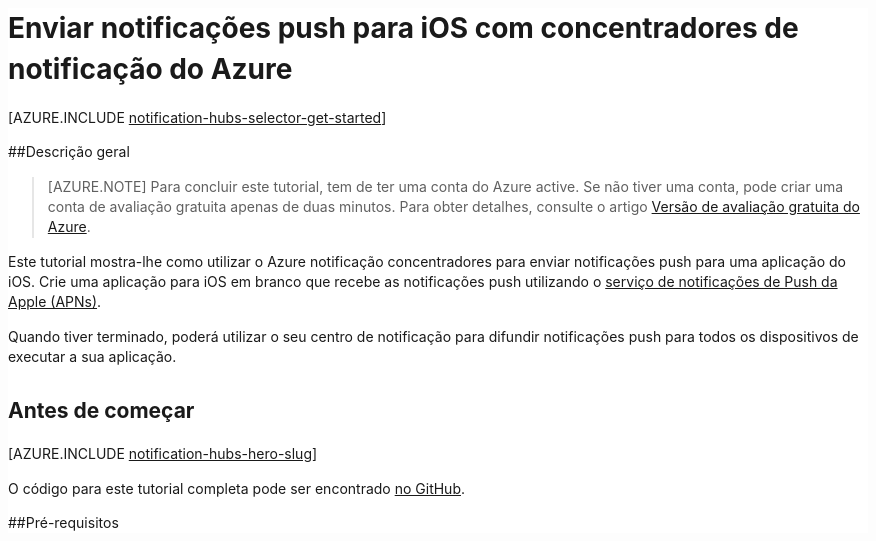 <properties
    pageTitle="Enviar notificações push para iOS com Azure notificação concentradores | Microsoft Azure"
    description="Neste tutorial, saiba como utilizar o Azure notificação concentradores para enviar notificações push para uma aplicação do iOS."
    services="notification-hubs"
    documentationCenter="ios"
    keywords="notificações push notificação, as notificações push, ios notificações de emissão"
    authors="ysxu"
    manager="erikre"
    editor=""/>

<tags
    ms.service="notification-hubs"
    ms.workload="mobile"
    ms.tgt_pltfrm="mobile-ios"
    ms.devlang="objective-c"
    ms.topic="hero-article"
    ms.date="10/03/2016"
    ms.author="yuaxu"/>

# <a name="sending-push-notifications-to-ios-with-azure-notification-hubs"></a>Enviar notificações push para iOS com concentradores de notificação do Azure

[AZURE.INCLUDE [notification-hubs-selector-get-started](../../includes/notification-hubs-selector-get-started.md)]

##<a name="overview"></a>Descrição geral

> [AZURE.NOTE] Para concluir este tutorial, tem de ter uma conta do Azure active. Se não tiver uma conta, pode criar uma conta de avaliação gratuita apenas de duas minutos. Para obter detalhes, consulte o artigo [Versão de avaliação gratuita do Azure](https://azure.microsoft.com/pricing/free-trial/?WT.mc_id=A0E0E5C02&amp;returnurl=http%3A%2F%2Fazure.microsoft.com%2Fen-us%2Fdocumentation%2Farticles%2Fnotification-hubs-ios-get-started).

Este tutorial mostra-lhe como utilizar o Azure notificação concentradores para enviar notificações push para uma aplicação do iOS. Crie uma aplicação para iOS em branco que recebe as notificações push utilizando o [serviço de notificações de Push da Apple (APNs)](https://developer.apple.com/library/ios/documentation/NetworkingInternet/Conceptual/RemoteNotificationsPG/Chapters/ApplePushService.html). 

Quando tiver terminado, poderá utilizar o seu centro de notificação para difundir notificações push para todos os dispositivos de executar a sua aplicação.

## <a name="before-you-begin"></a>Antes de começar

[AZURE.INCLUDE [notification-hubs-hero-slug](../../includes/notification-hubs-hero-slug.md)]

O código para este tutorial completa pode ser encontrado [no GitHub](https://github.com/Azure/azure-notificationhubs-samples/tree/master/iOS/GetStartedNH/GetStarted). 

##<a name="prerequisites"></a>Pré-requisitos


[6]: ./media/notification-hubs-ios-get-started/notification-hubs-configure-ios.png
[8]: ./media/notification-hubs-ios-get-started/notification-hubs-create-ios-app.png
[9]: ./media/notification-hubs-ios-get-started/notification-hubs-create-ios-app2.png
[10]: ./media/notification-hubs-ios-get-started/notification-hubs-create-ios-app3.png
[11]: ./media/notification-hubs-ios-get-started/notification-hubs-xcode-product-name.png
[30]: ./media/notification-hubs-ios-get-started/notification-hubs-test-send.png
[31]: ./media/notification-hubs-ios-get-started/notification-hubs-ios-ui.png
[32]: ./media/notification-hubs-ios-get-started/notification-hubs-storyboard-view.png
[33]: ./media/notification-hubs-ios-get-started/notification-hubs-test1.png
[34]: ./media/notification-hubs-ios-get-started/notification-hubs-test2.png
[35]: ./media/notification-hubs-ios-get-started/notification-hubs-test3.png
[Serviços móveis iOS SDK versão 1.2.4]: http://aka.ms/kymw2g
[Mobile Services iOS SDK]: http://go.microsoft.com/fwLink/?LinkID=266533
[Submit an app page]: http://go.microsoft.com/fwlink/p/?LinkID=266582
[My Applications]: http://go.microsoft.com/fwlink/p/?LinkId=262039
[Live SDK for Windows]: http://go.microsoft.com/fwlink/p/?LinkId=262253
[Get started with Mobile Services]: /develop/mobile/tutorials/get-started-ios
[Azure Classic Portal]: https://manage.windowsazure.com/
[Notificação concentradores orientações]: http://msdn.microsoft.com/library/jj927170.aspx
[Xcode]: https://go.microsoft.com/fwLink/p/?LinkID=266532
[iOS Provisioning Portal]: http://go.microsoft.com/fwlink/p/?LinkId=272456
[Get started with push notifications in Mobile Services]: ../mobile-services-javascript-backend-ios-get-started-push.md
[Azure notificação concentradores notificar utilizadores para iOS com back-end do .NET]: notification-hubs-aspnet-backend-ios-apple-apns-notification.md
[Utilizar concentradores de notificação para enviar notícias de última hora]: notification-hubs-ios-xplat-segmented-apns-push-notification.md
[Local e guia de programação de notificações de emissão]: http://developer.apple.com/library/mac/#documentation/NetworkingInternet/Conceptual/RemoteNotificationsPG/Chapters/ApplePushService.html#//apple_ref/doc/uid/TP40008194-CH100-SW1
[Portal do Azure]: https://portal.azure.com
